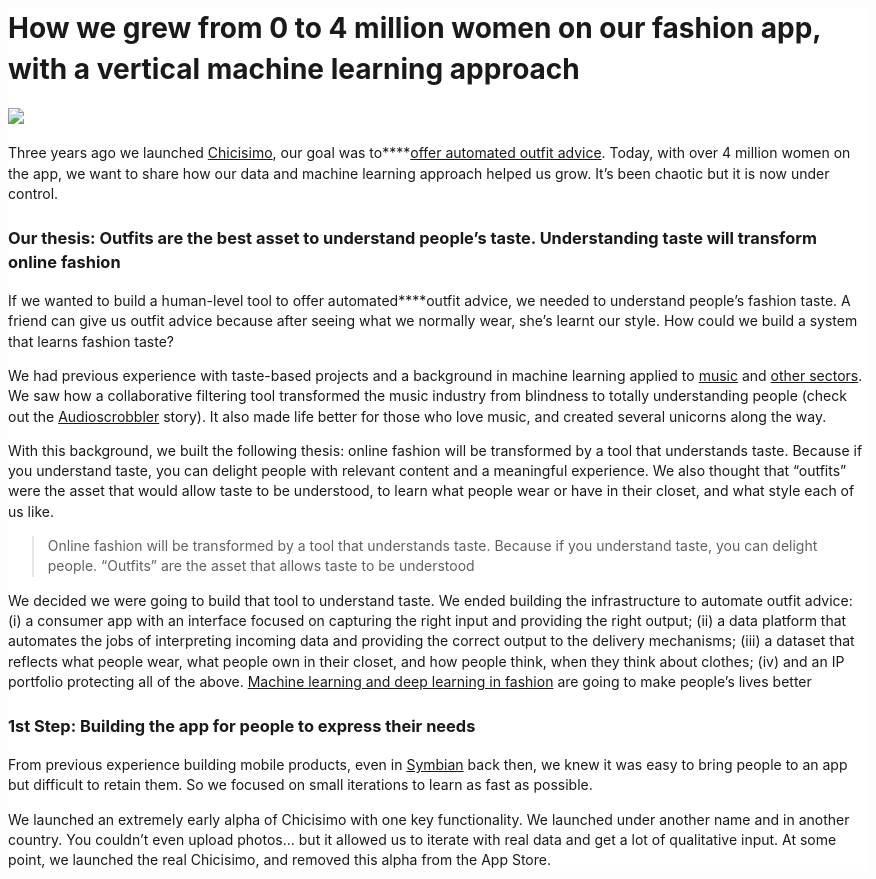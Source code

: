 # How we grew from 0 to 4 million women on our fashion app, with a vertical machine learning approach

![](https://cdn-images-1.medium.com/max/1600/1*4FWwVDH5ut_vmI3bKOzc1A.gif)

Three years ago we launched [Chicisimo](https://chicisimo.com/), our goal was to****[offer automated outfit advice](https://chicisimo.com/machine-learning). Today, with over 4 million women on the app, we want to share how our data and machine learning approach helped us grow. It’s been chaotic but it is now under control.

### Our thesis: Outfits are the best asset to understand people’s taste. Understanding taste will transform online fashion

If we wanted to build a human-level tool to offer automated****outfit advice, we needed to understand people’s fashion taste. A friend can give us outfit advice because after seeing what we normally wear, she’s learnt our style. How could we build a system that learns fashion taste?

We had previous experience with taste-based projects and a background in machine learning applied to [music](https://techcrunch.com/2006/04/04/new-features-at-musicstrands/) and [other sectors](http://web.archive.org/web/20081217022126/http://blog.strands.com:80/2008/10/16/100k-finalists-recsys/). We saw how a collaborative filtering tool transformed the music industry from blindness to totally understanding people (check out the [Audioscrobbler](https://www.wired.com/2012/11/richard-jones-scrobbling/) story). It also made life better for those who love music, and created several unicorns along the way.

With this background, we built the following thesis: online fashion will be transformed by a tool that understands taste. Because if you understand taste, you can delight people with relevant content and a meaningful experience. We also thought that “outfits” were the asset that would allow taste to be understood, to learn what people wear or have in their closet, and what style each of us like.

> Online fashion will be transformed by a tool that understands taste. Because if you understand taste, you can delight people. “Outfits” are the asset that allows taste to be understood

We decided we were going to build that tool to understand taste. We ended building the infrastructure to automate outfit advice: (i) a consumer app with an interface focused on capturing the right input and providing the right output; (ii) a data platform that automates the jobs of interpreting incoming data and providing the correct output to the delivery mechanisms; (iii) a dataset that reflects what people wear, what people own in their closet, and how people think, when they think about clothes; (iv) and an IP portfolio protecting all of the above. [Machine learning and deep learning in fashion](https://chicisimo.com/machine-learning) are going to make people’s lives better

### 1st Step: Building the app for people to express their needs

From previous experience building mobile products, even in [Symbian](https://www.youtube.com/watch?v=jZvmyA6YVwo&t=70) back then, we knew it was easy to bring people to an app but difficult to retain them. So we focused on small iterations to learn as fast as possible.

We launched an extremely early alpha of Chicisimo with one key functionality. We launched under another name and in another country. You couldn’t even upload photos… but it allowed us to iterate with real data and get a lot of qualitative input. At some point, we launched the real Chicisimo, and removed this alpha from the App Store.
